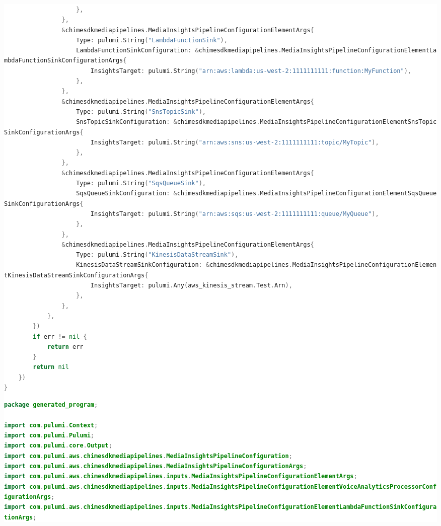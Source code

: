 ```go
					},
				},
				&chimesdkmediapipelines.MediaInsightsPipelineConfigurationElementArgs{
					Type: pulumi.String("LambdaFunctionSink"),
					LambdaFunctionSinkConfiguration: &chimesdkmediapipelines.MediaInsightsPipelineConfigurationElementLambdaFunctionSinkConfigurationArgs{
						InsightsTarget: pulumi.String("arn:aws:lambda:us-west-2:1111111111:function:MyFunction"),
					},
				},
				&chimesdkmediapipelines.MediaInsightsPipelineConfigurationElementArgs{
					Type: pulumi.String("SnsTopicSink"),
					SnsTopicSinkConfiguration: &chimesdkmediapipelines.MediaInsightsPipelineConfigurationElementSnsTopicSinkConfigurationArgs{
						InsightsTarget: pulumi.String("arn:aws:sns:us-west-2:1111111111:topic/MyTopic"),
					},
				},
				&chimesdkmediapipelines.MediaInsightsPipelineConfigurationElementArgs{
					Type: pulumi.String("SqsQueueSink"),
					SqsQueueSinkConfiguration: &chimesdkmediapipelines.MediaInsightsPipelineConfigurationElementSqsQueueSinkConfigurationArgs{
						InsightsTarget: pulumi.String("arn:aws:sqs:us-west-2:1111111111:queue/MyQueue"),
					},
				},
				&chimesdkmediapipelines.MediaInsightsPipelineConfigurationElementArgs{
					Type: pulumi.String("KinesisDataStreamSink"),
					KinesisDataStreamSinkConfiguration: &chimesdkmediapipelines.MediaInsightsPipelineConfigurationElementKinesisDataStreamSinkConfigurationArgs{
						InsightsTarget: pulumi.Any(aws_kinesis_stream.Test.Arn),
					},
				},
			},
		})
		if err != nil {
			return err
		}
		return nil
	})
}
```


</pulumi-choosable>
</div>


<div>
<pulumi-choosable type="language" values="java">

```java
package generated_program;

import com.pulumi.Context;
import com.pulumi.Pulumi;
import com.pulumi.core.Output;
import com.pulumi.aws.chimesdkmediapipelines.MediaInsightsPipelineConfiguration;
import com.pulumi.aws.chimesdkmediapipelines.MediaInsightsPipelineConfigurationArgs;
import com.pulumi.aws.chimesdkmediapipelines.inputs.MediaInsightsPipelineConfigurationElementArgs;
import com.pulumi.aws.chimesdkmediapipelines.inputs.MediaInsightsPipelineConfigurationElementVoiceAnalyticsProcessorConfigurationArgs;
import com.pulumi.aws.chimesdkmediapipelines.inputs.MediaInsightsPipelineConfigurationElementLambdaFunctionSinkConfigurationArgs;
```
